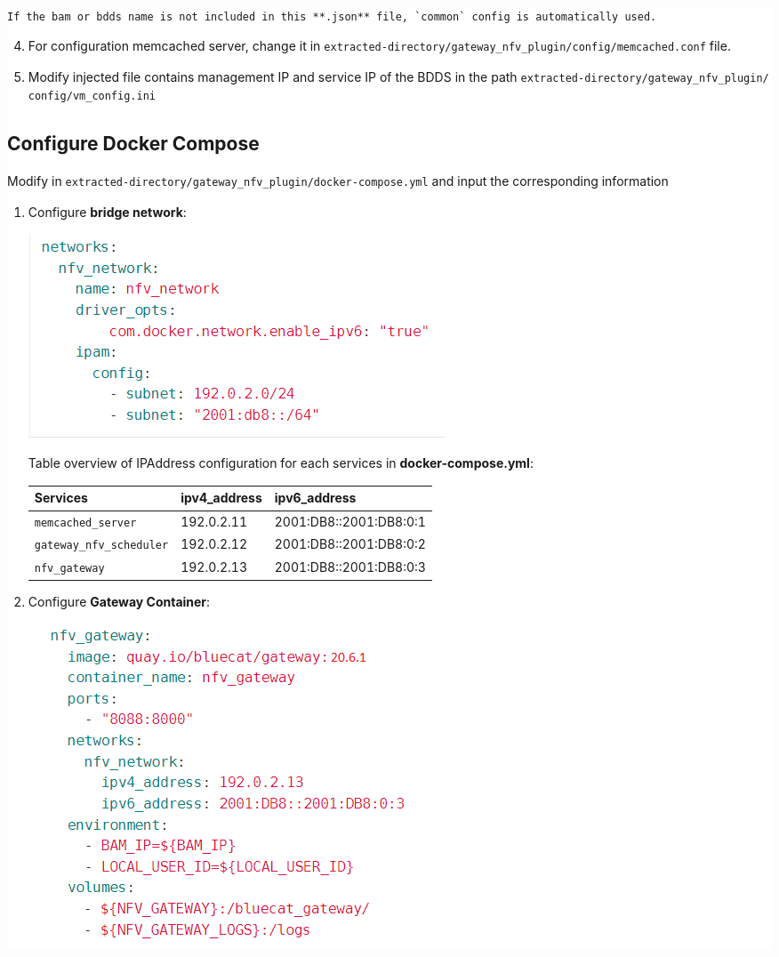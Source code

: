     If the bam or bdds name is not included in this **.json** file, `common` config is automatically used.

4. For configuration memcached server, change it in `extracted-directory/gateway_nfv_plugin/config/memcached.conf` file.

5. Modify injected file contains management IP and service IP of the BDDS in the path `extracted-directory/gateway_nfv_plugin/config/vm_config.ini`

## Configure Docker Compose

 Modify in `extracted-directory/gateway_nfv_plugin/docker-compose.yml` and input the corresponding information

1. Configure **bridge network**:

    ![DC Network](images/docker_compose_network.png?raw=true)

    Table overview of IPAddress configuration for each services in **docker-compose.yml**:

    | Services | ipv4_address | ipv6_address |
    | --- | --- |  --- |
    | `memcached_server` | 192.0.2.11 | 2001:DB8::2001:DB8:0:1 |
    | `gateway_nfv_scheduler` | 192.0.2.12 | 2001:DB8::2001:DB8:0:2 |
    | `nfv_gateway` | 192.0.2.13 | 2001:DB8::2001:DB8:0:3 |

2. Configure **Gateway Container**:

    ![DC BlueCat Gateway](images/docker_compose_nfv_gateway_arm64.png?raw=true)
